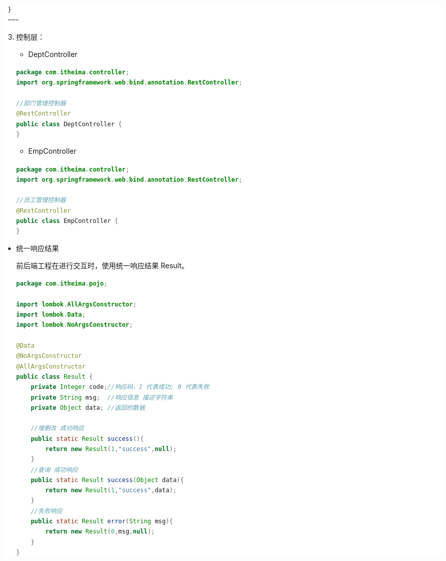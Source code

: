      }
     ~~~

  3. 控制层：

     - DeptController

     ~~~java
     package com.itheima.controller;
     import org.springframework.web.bind.annotation.RestController;
     
     //部门管理控制器
     @RestController
     public class DeptController {
     }
     ~~~

     - EmpController

     ~~~java
     package com.itheima.controller;
     import org.springframework.web.bind.annotation.RestController;
     
     //员工管理控制器
     @RestController
     public class EmpController {
     }
     ~~~

- 统一响应结果

  前后端工程在进行交互时，使用统一响应结果 Result。

  ~~~java
  package com.itheima.pojo;
  
  import lombok.AllArgsConstructor;
  import lombok.Data;
  import lombok.NoArgsConstructor;
  
  @Data
  @NoArgsConstructor
  @AllArgsConstructor
  public class Result {
      private Integer code;//响应码，1 代表成功; 0 代表失败
      private String msg;  //响应信息 描述字符串
      private Object data; //返回的数据
  
      //增删改 成功响应
      public static Result success(){
          return new Result(1,"success",null);
      }
      //查询 成功响应
      public static Result success(Object data){
          return new Result(1,"success",data);
      }
      //失败响应
      public static Result error(String msg){
          return new Result(0,msg,null);
      }
  }
  ~~~
